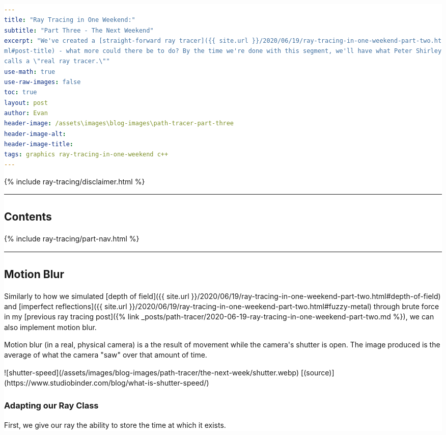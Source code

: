 ```yaml
---
title: "Ray Tracing in One Weekend:"
subtitle: "Part Three - The Next Weekend"
excerpt: "We've created a [straight-forward ray tracer]({{ site.url }}/2020/06/19/ray-tracing-in-one-weekend-part-two.html#post-title) - what more could there be to do? By the time we're done with this segment, we'll have what Peter Shirley calls a \"real ray tracer.\""
use-math: true
use-raw-images: false
toc: true
layout: post
author: Evan
header-image: /assets\images\blog-images\path-tracer-part-three
header-image-alt: 
header-image-title: 
tags: graphics ray-tracing-in-one-weekend c++
---
```


<a id="continue-reading-point"></a>

{% include ray-tracing/disclaimer.html %}

---
## Contents


{% include ray-tracing/part-nav.html %}



---

## <a id="motion-blur"></a>Motion Blur

Similarly to how we simulated [depth of field]({{ site.url }}/2020/06/19/ray-tracing-in-one-weekend-part-two.html#depth-of-field) and [imperfect reflections]({{ site.url }}/2020/06/19/ray-tracing-in-one-weekend-part-two.html#fuzzy-metal) through brute force in my [previous ray tracing post]({% link _posts/path-tracer/2020-06-19-ray-tracing-in-one-weekend-part-two.md %}), we can also implement motion blur.

Motion blur (in a real, physical camera) is a the result of movement while the camera's shutter is open. The image produced is the average of what the camera "saw" over that amount of time.

<span class="captioned-image">
![shutter-speed](/assets/images/blog-images/path-tracer/the-next-week/shutter.webp)
[(source)](https://www.studiobinder.com/blog/what-is-shutter-speed/)
</span>

### <a id="adapting-our-ray-class"></a>Adapting our Ray Class


First, we give our ray the ability to store the time at which it exists.
